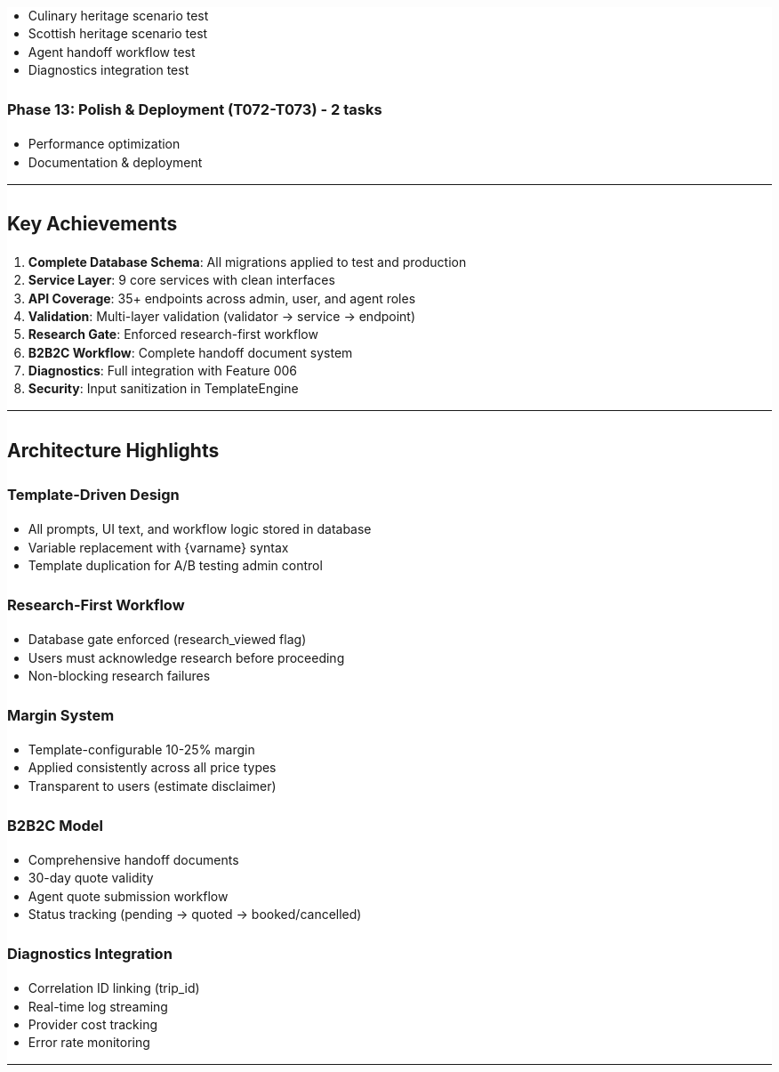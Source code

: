 - Culinary heritage scenario test
- Scottish heritage scenario test
- Agent handoff workflow test
- Diagnostics integration test

### Phase 13: Polish & Deployment (T072-T073) - 2 tasks

- Performance optimization
- Documentation & deployment

---

## Key Achievements

1. **Complete Database Schema**: All migrations applied to test and production
2. **Service Layer**: 9 core services with clean interfaces
3. **API Coverage**: 35+ endpoints across admin, user, and agent roles
4. **Validation**: Multi-layer validation (validator → service → endpoint)
5. **Research Gate**: Enforced research-first workflow
6. **B2B2C Workflow**: Complete handoff document system
7. **Diagnostics**: Full integration with Feature 006
8. **Security**: Input sanitization in TemplateEngine

---

## Architecture Highlights

### Template-Driven Design
- All prompts, UI text, and workflow logic stored in database
- Variable replacement with {varname} syntax
- Template duplication for A/B testing admin control

### Research-First Workflow
- Database gate enforced (research_viewed flag)
- Users must acknowledge research before proceeding
- Non-blocking research failures

### Margin System
- Template-configurable 10-25% margin
- Applied consistently across all price types
- Transparent to users (estimate disclaimer)

### B2B2C Model
- Comprehensive handoff documents
- 30-day quote validity
- Agent quote submission workflow
- Status tracking (pending → quoted → booked/cancelled)

### Diagnostics Integration
- Correlation ID linking (trip_id)
- Real-time log streaming
- Provider cost tracking
- Error rate monitoring

---
